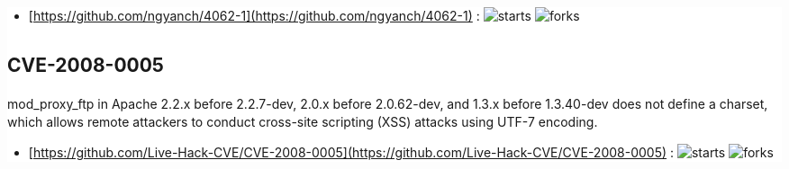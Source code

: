 

- [https://github.com/ngyanch/4062-1](https://github.com/ngyanch/4062-1) :  ![starts](https://img.shields.io/github/stars/ngyanch/4062-1.svg) ![forks](https://img.shields.io/github/forks/ngyanch/4062-1.svg)

## CVE-2008-0005
 mod_proxy_ftp in Apache 2.2.x before 2.2.7-dev, 2.0.x before 2.0.62-dev, and 1.3.x before 1.3.40-dev does not define a charset, which allows remote attackers to conduct cross-site scripting (XSS) attacks using UTF-7 encoding.



- [https://github.com/Live-Hack-CVE/CVE-2008-0005](https://github.com/Live-Hack-CVE/CVE-2008-0005) :  ![starts](https://img.shields.io/github/stars/Live-Hack-CVE/CVE-2008-0005.svg) ![forks](https://img.shields.io/github/forks/Live-Hack-CVE/CVE-2008-0005.svg)
